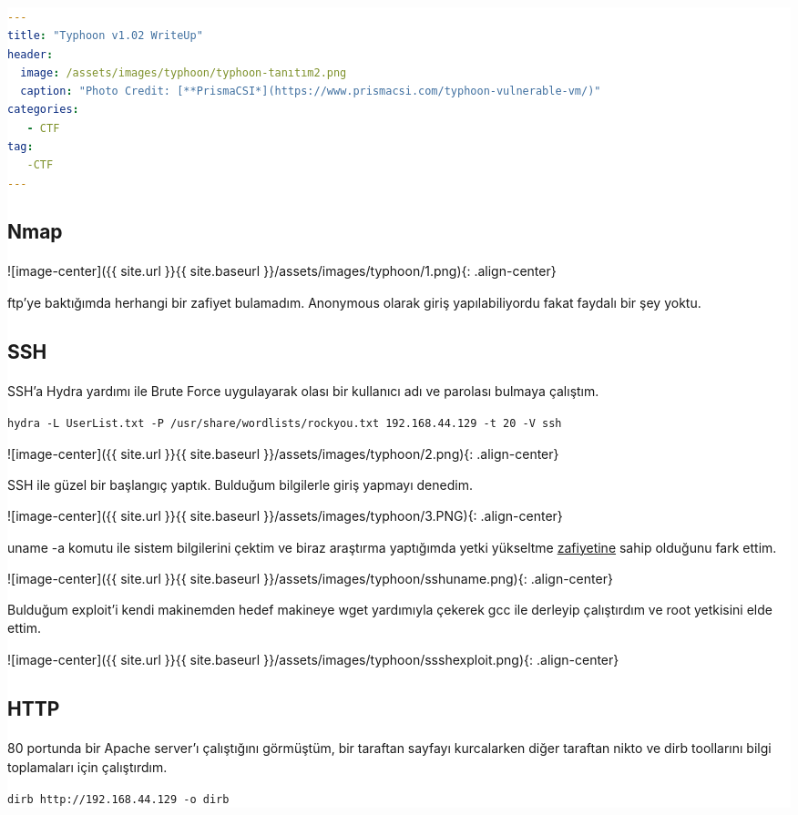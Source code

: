```yaml
---
title: "Typhoon v1.02 WriteUp"
header:
  image: /assets/images/typhoon/typhoon-tanıtım2.png
  caption: "Photo Credit: [**PrismaCSI*](https://www.prismacsi.com/typhoon-vulnerable-vm/)"
categories:
   - CTF
tag:
   -CTF
---
```


## Nmap 

![image-center]({{ site.url }}{{ site.baseurl }}/assets/images/typhoon/1.png){: .align-center}

ftp’ye baktığımda herhangi bir zafiyet bulamadım. Anonymous olarak giriş yapılabiliyordu fakat faydalı bir şey yoktu.

## SSH

SSH’a Hydra yardımı ile Brute Force uygulayarak olası bir kullanıcı adı ve parolası bulmaya çalıştım.

```
hydra -L UserList.txt -P /usr/share/wordlists/rockyou.txt 192.168.44.129 -t 20 -V ssh
```

![image-center]({{ site.url }}{{ site.baseurl }}/assets/images/typhoon/2.png){: .align-center}

SSH ile güzel bir başlangıç yaptık. Bulduğum bilgilerle giriş yapmayı denedim.

![image-center]({{ site.url }}{{ site.baseurl }}/assets/images/typhoon/3.PNG){: .align-center}

uname -a komutu ile sistem bilgilerini çektim ve biraz araştırma yaptığımda yetki yükseltme [zafiyetine](https://www.exploit-db.com/exploits/37292) sahip olduğunu fark ettim. 

![image-center]({{ site.url }}{{ site.baseurl }}/assets/images/typhoon/sshuname.png){: .align-center}

Bulduğum exploit’i kendi makinemden hedef makineye wget yardımıyla çekerek gcc ile derleyip çalıştırdım ve root yetkisini elde ettim.

![image-center]({{ site.url }}{{ site.baseurl }}/assets/images/typhoon/ssshexploit.png){: .align-center}

## HTTP

80 portunda bir Apache server’ı çalıştığını görmüştüm, bir taraftan sayfayı kurcalarken diğer taraftan nikto ve dirb toollarını bilgi toplamaları için çalıştırdım.

```
dirb http://192.168.44.129 -o dirb
```

